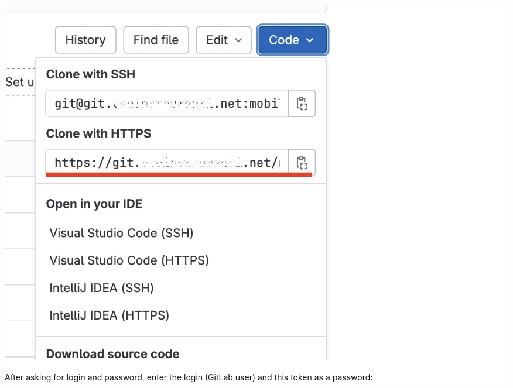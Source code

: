 <img src="sources/settings_up_connection_to_gitlab/21.jpg" alt="" width="600">
</p>

After asking for login and password, enter the login (GitLab user) and this token as a password:

  <p align="center">